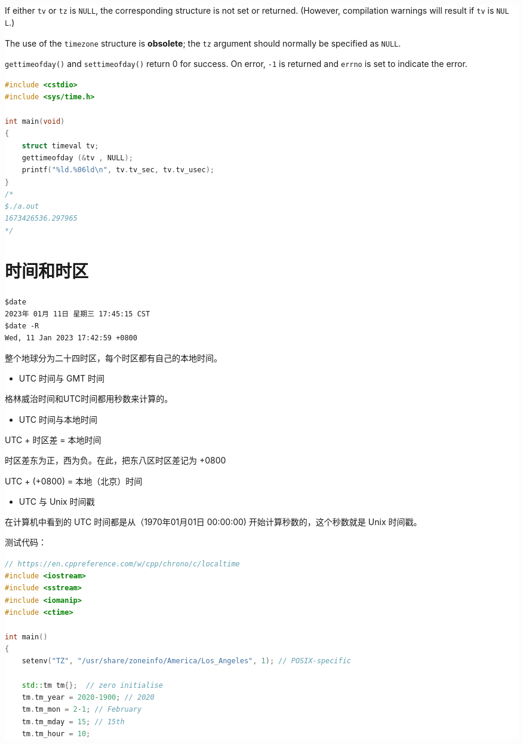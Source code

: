 If either `tv` or `tz` is `NULL`, the corresponding structure is not set or returned. (However, compilation warnings will result if `tv` is `NULL`.)

The use of the `timezone` structure is **obsolete**; the `tz` argument should normally be specified as `NULL`.

`gettimeofday()` and `settimeofday()` return 0 for success. On error, `-1` is returned and `errno` is set to indicate the error.

``` cpp
#include <cstdio>
#include <sys/time.h>

int main(void)
{
    struct timeval tv;
    gettimeofday (&tv , NULL);
    printf("%ld.%06ld\n", tv.tv_sec, tv.tv_usec);
}
/*
$./a.out
1673426536.297965
*/
```

# 时间和时区

```
$date
2023年 01月 11日 星期三 17:45:15 CST
$date -R
Wed, 11 Jan 2023 17:42:59 +0800
```

整个地球分为二十四时区，每个时区都有自己的本地时间。

* UTC 时间与 GMT 时间

格林威治时间和UTC时间都用秒数来计算的。

* UTC 时间与本地时间

UTC + 时区差 = 本地时间

时区差东为正，西为负。在此，把东八区时区差记为 +0800

UTC + (+0800) = 本地（北京）时间

* UTC 与 Unix 时间戳

在计算机中看到的 UTC 时间都是从（1970年01月01日 00:00:00) 开始计算秒数的，这个秒数就是 Unix 时间戳。

测试代码：

``` cpp
// https://en.cppreference.com/w/cpp/chrono/c/localtime
#include <iostream>
#include <sstream>
#include <iomanip>
#include <ctime>

int main()
{
    setenv("TZ", "/usr/share/zoneinfo/America/Los_Angeles", 1); // POSIX-specific

    std::tm tm{};  // zero initialise
    tm.tm_year = 2020-1900; // 2020
    tm.tm_mon = 2-1; // February
    tm.tm_mday = 15; // 15th
    tm.tm_hour = 10;
```